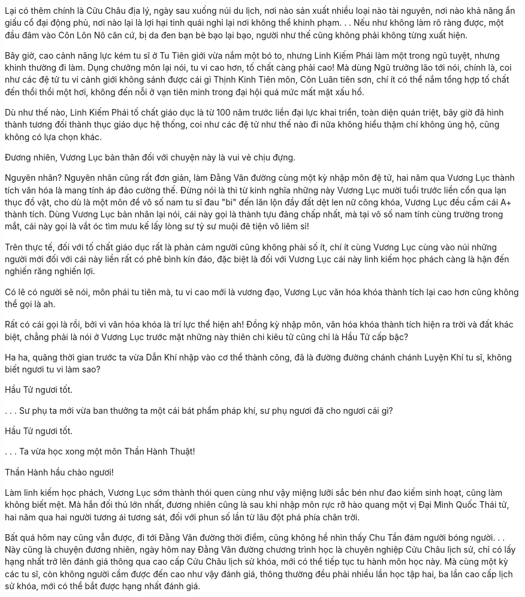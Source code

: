 Lại có thêm chính là Cửu Châu địa lý, ngày sau xuống núi du lịch, nơi nào sản xuất nhiều loại nào tài nguyên, nơi nào khả năng ẩn giấu cổ đại động phủ, nơi nào lại là lợi hại tinh quái nghỉ lại nơi không thể khinh phạm. . . Nếu như không làm rõ ràng được, một đầu đâm vào Côn Lôn Nô căn cứ, bị da đen bạn bè bạo lại bạo, người như thế cũng không phải không từng xuất hiện.

Bây giờ, cao cảnh năng lực kém tu sĩ ở Tu Tiên giới vừa nắm một bó to, nhưng Linh Kiếm Phái làm một trong ngũ tuyệt, nhưng khinh thường đi làm. Dụng chưởng môn lại nói, tu vi cao hơn, tố chất càng phải cao! Mà dùng Ngũ trưởng lão tới nói, chính là, coi như các đệ tử tu vi cảnh giới không sánh được cái gì Thịnh Kinh Tiên môn, Côn Luân tiên sơn, chí ít có thể nắm tổng hợp tố chất đến thổi thổi một hơi, không đến nỗi ở vạn tiên minh trong đại hội quá mức mất mặt xấu hổ.

Dù như thế nào, Linh Kiếm Phái tố chất giáo dục là từ 100 năm trước liền đại lực khai triển, toàn diện quán triệt, bây giờ đã hình thành tương đối thành thục giáo dục hệ thống, coi như các đệ tử như thế nào đi nữa không hiểu thậm chí không ủng hộ, cũng không có lựa chọn khác.

Đương nhiên, Vương Lục bản thân đối với chuyện này là vui vẻ chịu đựng.

Nguyên nhân? Nguyên nhân cũng rất đơn giản, làm Đằng Vân đường cùng một kỳ nhập môn đệ tử, hai năm qua Vương Lục thành tích văn hóa là mang tính áp đảo cường thế. Đừng nói là thi từ kinh nghĩa những này Vương Lục mười tuổi trước liền cổn qua lạn thục đồ vật, cho dù là một môn để vô số nam tu sĩ đau "bi" đến lăn lộn đầy đất dệt len nữ công khóa, Vương Lục đều cầm cái A+ thành tích. Dùng Vương Lục bản nhân lại nói, cái này gọi là thành tựu đảng chấp nhất, mà tại vô số nam tính cùng trường trong mắt, cái này gọi là vắt óc tìm mưu kế lấy lòng sư tỷ sư muội đê tiện vô liêm sỉ!

Trên thực tế, đối với tố chất giáo dục rất là phản cảm người cũng không phải số ít, chí ít cùng Vương Lục cùng vào núi những người mới đối với cái này liền rất có phê bình kín đáo, đặc biệt là đối với Vương Lục cái này linh kiếm học phách càng là hận đến nghiến răng nghiến lợi.

Có lẽ có người sẽ nói, môn phái tu tiên mà, tu vi cao mới là vương đạo, Vương Lục văn hóa khóa thành tích lại cao hơn cũng không thể gọi là ah.

Rất có cái gọi là rồi, bởi vì văn hóa khóa là trí lực thể hiện ah! Đồng kỳ nhập môn, văn hóa khóa thành tích hiện ra trời và đất khác biệt, chẳng phải là nói ở Vương Lục trước mặt những này thiên chi kiêu tử cũng chỉ là Hầu Tử cấp bậc?

Ha ha, quãng thời gian trước ta vừa Dẫn Khí nhập vào cơ thể thành công, đã là đường đường chánh chánh Luyện Khí tu sĩ, không biết ngươi tu vi làm sao?

Hầu Tử ngươi tốt.

. . . Sư phụ ta mới vừa ban thưởng ta một cái bát phẩm pháp khí, sư phụ ngươi đã cho ngươi cái gì?

Hầu Tử ngươi tốt.

. . . Ta vừa học xong một môn Thần Hành Thuật!

Thần Hành hầu chào ngươi!

Làm linh kiếm học phách, Vương Lục sớm thành thói quen cùng như vậy miệng lưỡi sắc bén như đao kiếm sinh hoạt, cũng làm không biết mệt. Mà hắn đối thủ lớn nhất, đương nhiên cũng là sau khi nhập môn rực rỡ hào quang một vị Đại Minh Quốc Thái tử, hai năm qua hai người tương ái tương sát, đối với phun số lần từ lâu đột phá phía chân trời.

Bất quá hôm nay cũng vẫn được, đi tới Đằng Vân đường thời điểm, cũng không hề nhìn thấy Chu Tần đám người bóng người. . . Này cũng là chuyện đương nhiên, ngày hôm nay Đằng Vân đường chương trình học là chuyên nghiệp Cửu Châu lịch sử, chỉ có lấy hạng nhất trở lên đánh giá thông qua cao cấp Cửu Châu lịch sử khóa, mới có thể tiếp tục tu hành môn học này. Mà cùng một kỳ các tu sĩ, còn không người cầm được đến cao như vậy đánh giá, thông thường đều phải nhiều lần học tập hai, ba lần cao cấp lịch sử khóa, mới có thể bắt được hạng nhất đánh giá.
